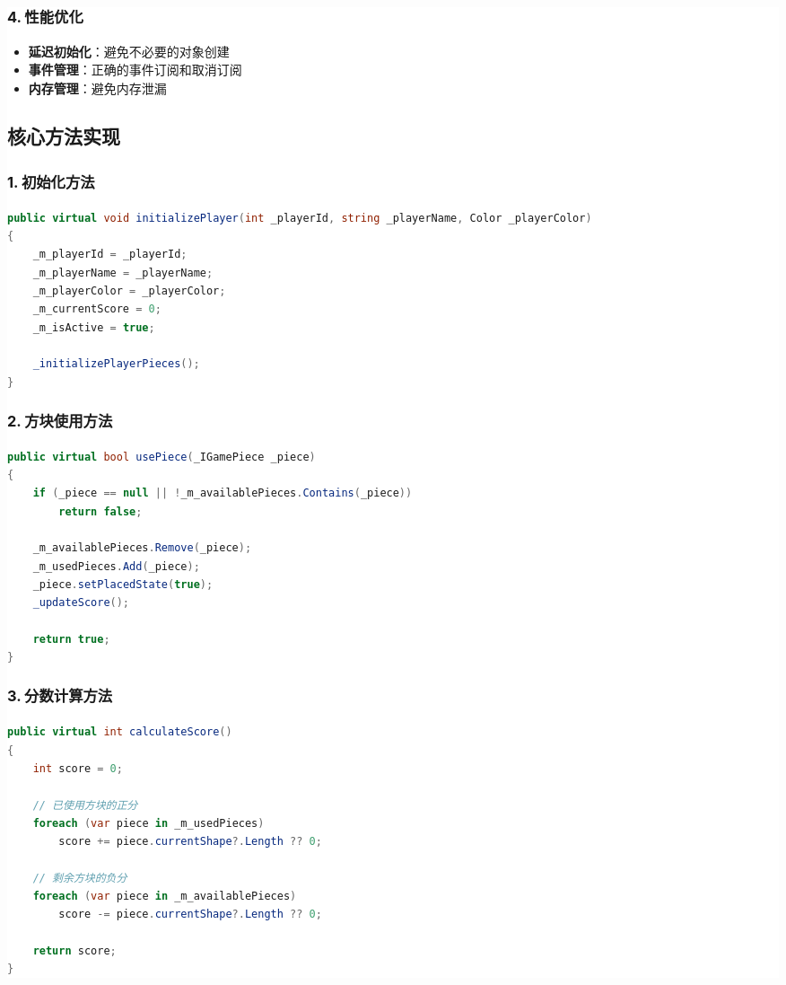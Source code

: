 ### 4. 性能优化
- **延迟初始化**：避免不必要的对象创建
- **事件管理**：正确的事件订阅和取消订阅
- **内存管理**：避免内存泄漏

## 核心方法实现

### 1. 初始化方法
```csharp
public virtual void initializePlayer(int _playerId, string _playerName, Color _playerColor)
{
    _m_playerId = _playerId;
    _m_playerName = _playerName;
    _m_playerColor = _playerColor;
    _m_currentScore = 0;
    _m_isActive = true;
    
    _initializePlayerPieces();
}
```

### 2. 方块使用方法
```csharp
public virtual bool usePiece(_IGamePiece _piece)
{
    if (_piece == null || !_m_availablePieces.Contains(_piece))
        return false;
        
    _m_availablePieces.Remove(_piece);
    _m_usedPieces.Add(_piece);
    _piece.setPlacedState(true);
    _updateScore();
    
    return true;
}
```

### 3. 分数计算方法
```csharp
public virtual int calculateScore()
{
    int score = 0;
    
    // 已使用方块的正分
    foreach (var piece in _m_usedPieces)
        score += piece.currentShape?.Length ?? 0;
    
    // 剩余方块的负分
    foreach (var piece in _m_availablePieces)
        score -= piece.currentShape?.Length ?? 0;
    
    return score;
}
```
